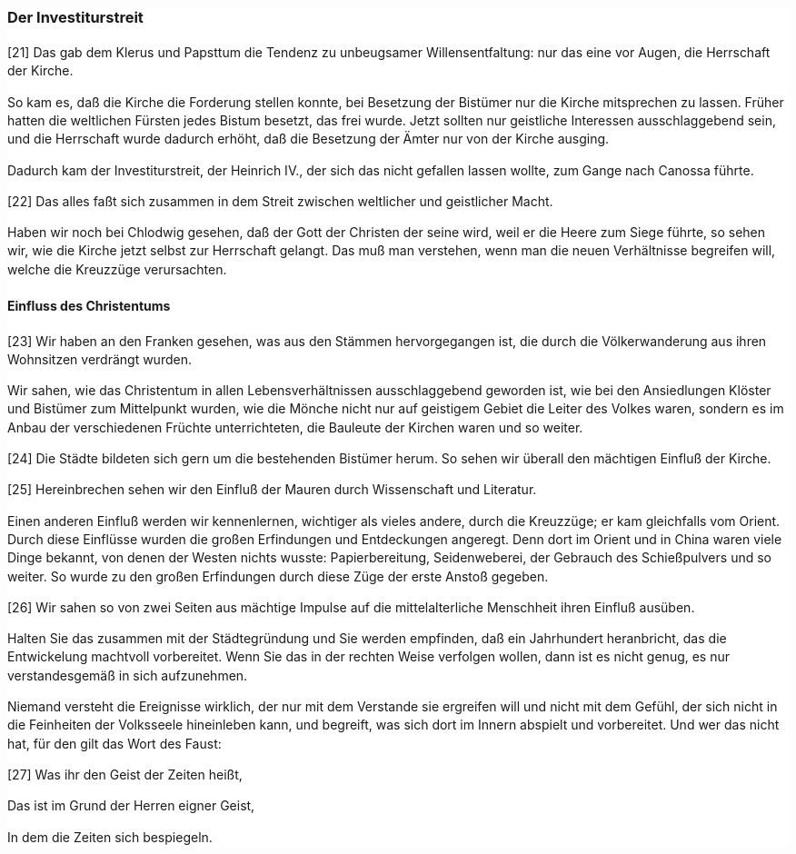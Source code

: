 ### Der Investiturstreit

[21] Das gab dem Klerus und Papsttum die Tendenz zu unbeugsamer Willensentfaltung: nur das eine vor Augen, die Herrschaft der Kirche.

So kam es, daß die Kirche die Forderung stellen konnte, bei Besetzung der Bistümer nur die Kirche mitsprechen zu lassen. Früher hatten die weltlichen Fürsten jedes Bistum besetzt, das frei wurde. Jetzt sollten nur geistliche Interessen ausschlaggebend sein, und die Herrschaft wurde dadurch erhöht, daß die Besetzung der Ämter nur von der Kirche ausging.

Dadurch kam der Investiturstreit, der Heinrich IV., der sich das nicht gefallen lassen wollte, zum Gange nach Canossa führte.

[22] Das alles faßt sich zusammen in dem Streit zwischen weltlicher und geistlicher Macht.

Haben wir noch bei Chlodwig gesehen, daß der Gott der Christen der seine wird, weil er die Heere zum Siege führte, so sehen wir, wie die Kirche jetzt selbst zur Herrschaft gelangt. Das muß man verstehen, wenn man die neuen Verhältnisse begreifen will, welche die Kreuzzüge verursachten.

#### Einfluss des Christentums

[23] Wir haben an den Franken gesehen, was aus den Stämmen hervorgegangen ist, die durch die Völkerwanderung aus ihren Wohnsitzen verdrängt wurden.

Wir sahen, wie das Christentum in allen Lebensverhältnissen ausschlaggebend geworden ist, wie bei den Ansiedlungen Klöster und Bistümer zum Mittelpunkt wurden, wie die Mönche nicht nur auf geistigem Gebiet die Leiter des Volkes waren, sondern es im Anbau der verschiedenen Früchte unterrichteten, die Bauleute der Kirchen waren und so weiter.

[24] Die Städte bildeten sich gern um die bestehenden Bistümer herum. So sehen wir überall den mächtigen Einfluß der Kirche.

[25] Hereinbrechen sehen wir den Einfluß der Mauren durch Wissenschaft und Literatur.

Einen anderen Einfluß werden wir kennenlernen, wichtiger als vieles andere, durch die Kreuzzüge; er kam gleichfalls vom Orient. Durch diese Einflüsse wurden die großen Erfindungen und Entdeckungen angeregt. Denn dort im Orient und in China waren viele Dinge bekannt, von denen der Westen nichts wusste: Papierbereitung, Seidenweberei, der Gebrauch des Schießpulvers und so weiter. So wurde zu den großen Erfindungen durch diese Züge der erste Anstoß gegeben.

[26] Wir sahen so von zwei Seiten aus mächtige Impulse auf die mittelalterliche Menschheit ihren Einfluß ausüben.

Halten Sie das zusammen mit der Städtegründung und Sie werden empfinden, daß ein Jahrhundert heranbricht, das die Entwickelung machtvoll vorbereitet. Wenn Sie das in der rechten Weise verfolgen wollen, dann ist es nicht genug, es nur verstandesgemäß in sich aufzunehmen.

Niemand versteht die Ereignisse wirklich, der nur mit dem Verstande sie ergreifen will und nicht mit dem Gefühl, der sich nicht in die Feinheiten der Volksseele hineinleben kann, und begreift, was sich dort im Innern abspielt und vorbereitet. Und wer das nicht hat, für den gilt das Wort des Faust:

[27] Was ihr den Geist der Zeiten heißt,

Das ist im Grund der Herren eigner Geist,

In dem die Zeiten sich bespiegeln.